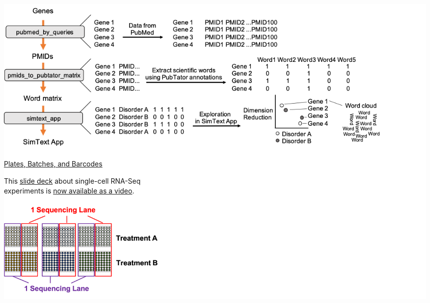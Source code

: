 <img class="card-img-bottom" src="simtext_overview_tutorial.png" alt="Schematic presentation of the workflow" style="max-width: 90%"/>

</div>


<div class="card border-info" style="min-width: 12rem; max-width: 40%;">
<div class="card-header trim-p">

[Plates, Batches, and Barcodes](https://training.galaxyproject.org/training-material/videos/watch.html?v=transcriptomics/tutorials/scrna-plates-batches-barcodes/slides)

</div>

This [slide deck](https://training.galaxyproject.org/training-material/topics/transcriptomics/tutorials/scrna-plates-batches-barcodes/slides.html) about single-cell RNA-Seq experiments is [now available as a video](https://training.galaxyproject.org/training-material/videos/watch.html?v=transcriptomics/tutorials/scrna-plates-batches-barcodes/slides).

<img class="card-img-bottom" src="wablanesgood.png" alt="Treatments and lanes"/>
